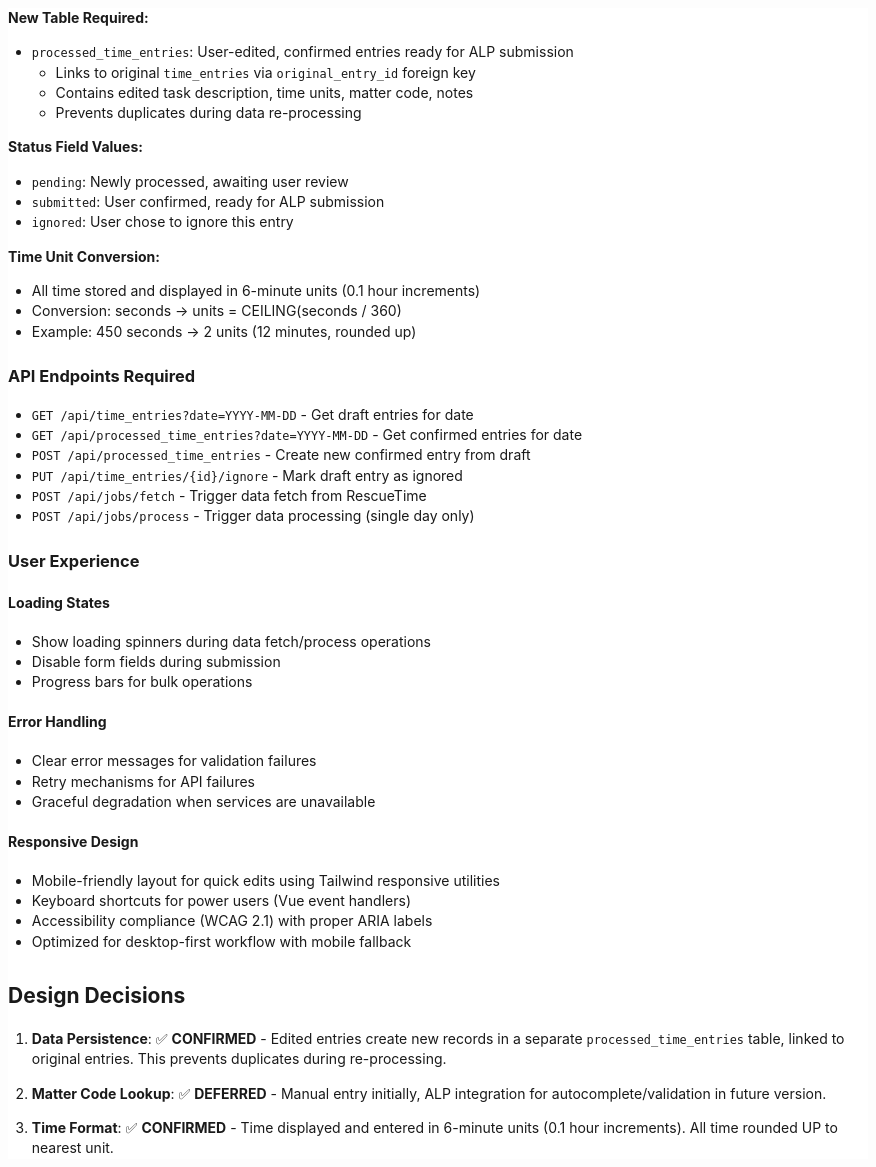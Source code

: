 **New Table Required:**
- `processed_time_entries`: User-edited, confirmed entries ready for ALP submission
  - Links to original `time_entries` via `original_entry_id` foreign key
  - Contains edited task description, time units, matter code, notes
  - Prevents duplicates during data re-processing

**Status Field Values:**
- `pending`: Newly processed, awaiting user review
- `submitted`: User confirmed, ready for ALP submission  
- `ignored`: User chose to ignore this entry

**Time Unit Conversion:**
- All time stored and displayed in 6-minute units (0.1 hour increments)
- Conversion: seconds → units = CEILING(seconds / 360)
- Example: 450 seconds → 2 units (12 minutes, rounded up)

### API Endpoints Required
- `GET /api/time_entries?date=YYYY-MM-DD` - Get draft entries for date
- `GET /api/processed_time_entries?date=YYYY-MM-DD` - Get confirmed entries for date
- `POST /api/processed_time_entries` - Create new confirmed entry from draft
- `PUT /api/time_entries/{id}/ignore` - Mark draft entry as ignored
- `POST /api/jobs/fetch` - Trigger data fetch from RescueTime
- `POST /api/jobs/process` - Trigger data processing (single day only)

### User Experience

#### Loading States
- Show loading spinners during data fetch/process operations
- Disable form fields during submission
- Progress bars for bulk operations

#### Error Handling
- Clear error messages for validation failures
- Retry mechanisms for API failures
- Graceful degradation when services are unavailable

#### Responsive Design
- Mobile-friendly layout for quick edits using Tailwind responsive utilities
- Keyboard shortcuts for power users (Vue event handlers)
- Accessibility compliance (WCAG 2.1) with proper ARIA labels
- Optimized for desktop-first workflow with mobile fallback

## Design Decisions

1. **Data Persistence**: ✅ **CONFIRMED** - Edited entries create new records in a separate `processed_time_entries` table, linked to original entries. This prevents duplicates during re-processing.

2. **Matter Code Lookup**: ✅ **DEFERRED** - Manual entry initially, ALP integration for autocomplete/validation in future version.

3. **Time Format**: ✅ **CONFIRMED** - Time displayed and entered in 6-minute units (0.1 hour increments). All time rounded UP to nearest unit.
